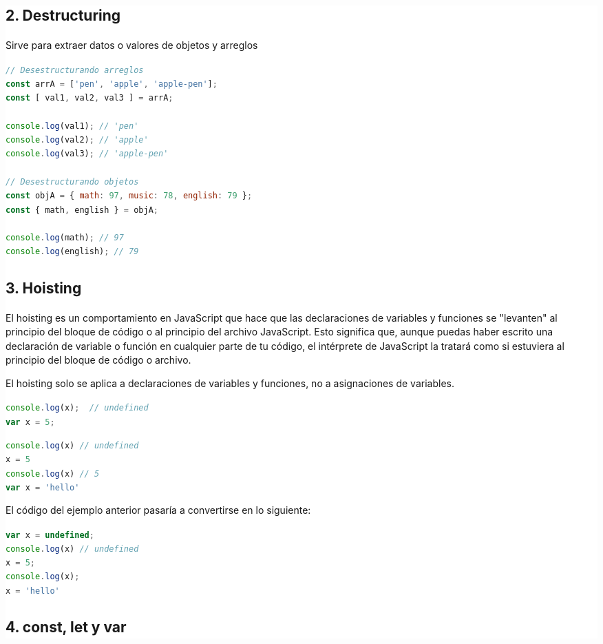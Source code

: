 ## 2. Destructuring

Sirve para extraer datos o valores de objetos y arreglos

```js
// Desestructurando arreglos
const arrA = ['pen', 'apple', 'apple-pen'];
const [ val1, val2, val3 ] = arrA;

console.log(val1); // 'pen'
console.log(val2); // 'apple'
console.log(val3); // 'apple-pen'

// Desestructurando objetos
const objA = { math: 97, music: 78, english: 79 };
const { math, english } = objA;

console.log(math); // 97
console.log(english); // 79
```

## 3. Hoisting

El hoisting es un comportamiento en JavaScript que hace que las declaraciones de variables y funciones se "levanten" al principio del bloque de código o al principio del archivo JavaScript. Esto significa que, aunque puedas haber escrito una declaración de variable o función en cualquier parte de tu código, el intérprete de JavaScript la tratará como si estuviera al principio del bloque de código o archivo.

El hoisting solo se aplica a declaraciones de variables y funciones, no a asignaciones de variables.

```js
console.log(x);  // undefined
var x = 5;
```

```js
console.log(x) // undefined
x = 5
console.log(x) // 5
var x = 'hello'
```

El código del ejemplo anterior pasaría a convertirse en lo siguiente:

```js
var x = undefined;
console.log(x) // undefined
x = 5;
console.log(x);
x = 'hello'
```

## 4. const, let y var
